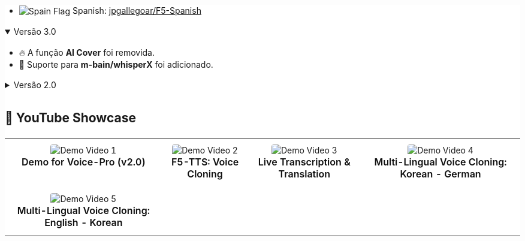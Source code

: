   - <img src="https://flagcdn.com/16x12/es.png" alt="Spain Flag" style="vertical-align: middle;"> Spanish: <a href="https://huggingface.co/jpgallegoar/F5-Spanish"> jpgallegoar/F5-Spanish </a> 
  
</details>

<details open>
<summary>Versão 3.0</summary>

- 🔥 A função **AI Cover** foi removida.  
- 🚀 Suporte para **m-bain/whisperX** foi adicionado.  

</details>

<details><summary>Versão 2.0</summary></details>

## 🎥 YouTube Showcase

<table style="border-collapse: collapse; width: 100%;">
  <tr>
    <td style="padding: 10px; border: none;" align="center">
      <a href="https://youtu.be/scC5CicZ6G0" style="text-decoration: none; color: inherit;">
        <img src="https://img.youtube.com/vi/scC5CicZ6G0/hqdefault.jpg" alt="Demo Video 1" width="240" height="135" style="border-radius: 4px;">
        <br>
        <span style="font-size: 16px; font-weight: 600; color: #0f0f0f; line-height: 1.2;">Demo for Voice-Pro (v2.0)</span>
      </a>
    </td>
    <td style="padding: 10px; border: none;" align="center">
      <a href="https://youtu.be/Wfo7vQCD4no" style="text-decoration: none; color: inherit;">
        <img src="https://img.youtube.com/vi/Wfo7vQCD4no/hqdefault.jpg" alt="Demo Video 2" width="240" height="135" style="border-radius: 4px;">
        <br>
        <span style="font-size: 16px; font-weight: 600; color: #0f0f0f; line-height: 1.2;">F5-TTS: Voice Cloning</span>
      </a>
    </td>
    <td style="padding: 10px; border: none;" align="center">
      <a href="https://youtu.be/GOzCDj4MCpo" style="text-decoration: none; color: inherit;">
        <img src="https://img.youtube.com/vi/GOzCDj4MCpo/hqdefault.jpg" alt="Demo Video 3" width="240" height="135" style="border-radius: 4px;">
        <br>
        <span style="font-size: 16px; font-weight: 600; color: #0f0f0f; line-height: 1.2;">Live Transcription & Translation</span>
      </a>
    </td>
    <td style="padding: 10px; border: none;" align="center">
      <a href="https://youtu.be/YdAq80wjtuQ" style="text-decoration: none; color: inherit;">
        <img src="https://img.youtube.com/vi/YdAq80wjtuQ/hqdefault.jpg" alt="Demo Video 4" width="240" height="135" style="border-radius: 4px;">
        <br>
        <span style="font-size: 16px; font-weight: 600; color: #0f0f0f; line-height: 1.2;">Multi-Lingual Voice Cloning: Korean - German</span>
      </a>
    </td>
  </tr>
  <tr>
    <td style="padding: 10px; border: none;" align="center">
      <a href="https://youtu.be/Tu2okoHY174" style="text-decoration: none; color: inherit;">
        <img src="https://img.youtube.com/vi/Tu2okoHY174/hqdefault.jpg" alt="Demo Video 5" width="240" height="135" style="border-radius: 4px;">
        <br>
        <span style="font-size: 16px; font-weight: 600; color: #0f0f0f; line-height: 1.2;">Multi-Lingual Voice Cloning: English - Korean</span>
      </a>
    </td>
    <td style="padding: 10px; border: none;" align="center">
      <a href="https://youtu.be/dWCEwO56_7Y" style="text-decoration: none; color: inherit;">